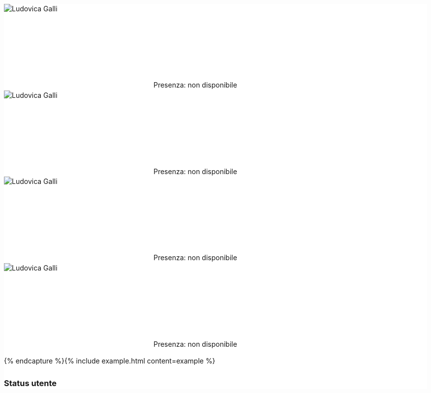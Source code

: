   </div>
</div>
<div class="d-flex align-items-center justify-content-around flex-wrap flex-sm-nowrap">
  <div class="avatar-wrapper">
    <div class="avatar size-md">
      <img src="https://randomuser.me/api/portraits/women/32.jpg" alt="Ludovica Galli">
      <div class="avatar-presence busy">
        <svg class="icon icon-white"><use xlink:href="{{ site.baseurl }}/dist/svg/sprite.svg#it-minus"></use></svg>
        <span class="sr-only">Presenza: non disponibile</span>
      </div>
    </div>
  </div>
  <div class="avatar-wrapper">
    <div class="avatar size-lg">
      <img src="https://randomuser.me/api/portraits/women/32.jpg" alt="Ludovica Galli">
      <div class="avatar-presence busy">
        <svg class="icon icon-white"><use xlink:href="{{ site.baseurl }}/dist/svg/sprite.svg#it-minus"></use></svg>
        <span class="sr-only">Presenza: non disponibile</span>
      </div>
    </div>
  </div>
  <div class="avatar-wrapper">
    <div class="avatar size-xl">
      <img src="https://randomuser.me/api/portraits/women/32.jpg" alt="Ludovica Galli">
      <div class="avatar-presence busy">
        <svg class="icon icon-white"><use xlink:href="{{ site.baseurl }}/dist/svg/sprite.svg#it-minus"></use></svg>
        <span class="sr-only">Presenza: non disponibile</span>
      </div>
    </div>
  </div>
  <div class="avatar-wrapper">
    <div class="avatar size-xxl">
      <img src="https://randomuser.me/api/portraits/women/32.jpg" alt="Ludovica Galli">
      <div class="avatar-presence busy">
        <svg class="icon icon-white"><use xlink:href="{{ site.baseurl }}/dist/svg/sprite.svg#it-minus"></use></svg>
        <span class="sr-only">Presenza: non disponibile</span>
      </div>
    </div>
  </div>
</div>

{% endcapture %}{% include example.html content=example %}

### Status utente
